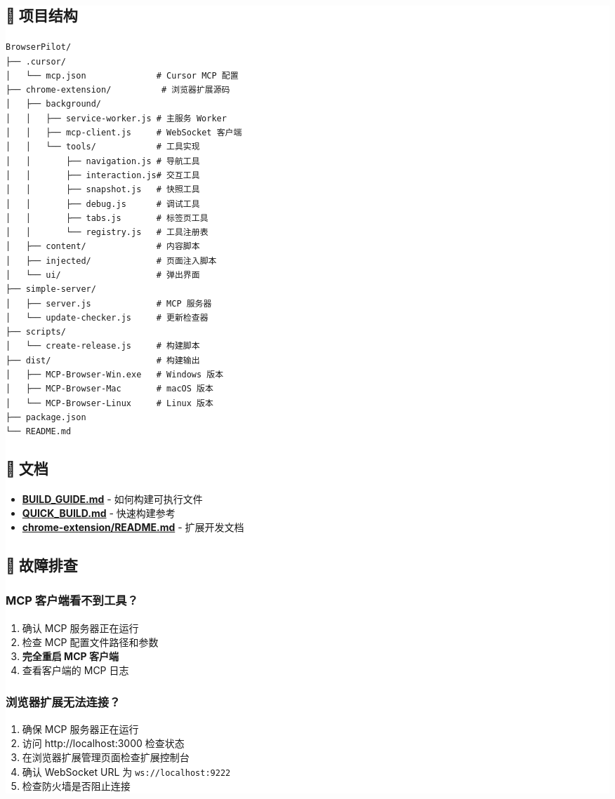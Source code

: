 ## 📁 项目结构

```
BrowserPilot/
├── .cursor/
│   └── mcp.json              # Cursor MCP 配置
├── chrome-extension/          # 浏览器扩展源码
│   ├── background/
│   │   ├── service-worker.js # 主服务 Worker
│   │   ├── mcp-client.js     # WebSocket 客户端
│   │   └── tools/            # 工具实现
│   │       ├── navigation.js # 导航工具
│   │       ├── interaction.js# 交互工具
│   │       ├── snapshot.js   # 快照工具
│   │       ├── debug.js      # 调试工具
│   │       ├── tabs.js       # 标签页工具
│   │       └── registry.js   # 工具注册表
│   ├── content/              # 内容脚本
│   ├── injected/             # 页面注入脚本
│   └── ui/                   # 弹出界面
├── simple-server/
│   ├── server.js             # MCP 服务器
│   └── update-checker.js     # 更新检查器
├── scripts/
│   └── create-release.js     # 构建脚本
├── dist/                     # 构建输出
│   ├── MCP-Browser-Win.exe   # Windows 版本
│   ├── MCP-Browser-Mac       # macOS 版本
│   └── MCP-Browser-Linux     # Linux 版本
├── package.json
└── README.md
```

## 📖 文档

- **[BUILD_GUIDE.md](./BUILD_GUIDE.md)** - 如何构建可执行文件
- **[QUICK_BUILD.md](./QUICK_BUILD.md)** - 快速构建参考
- **[chrome-extension/README.md](./chrome-extension/README.md)** - 扩展开发文档

## 🔧 故障排查

### MCP 客户端看不到工具？
1. 确认 MCP 服务器正在运行
2. 检查 MCP 配置文件路径和参数
3. **完全重启 MCP 客户端**
4. 查看客户端的 MCP 日志

### 浏览器扩展无法连接？
1. 确保 MCP 服务器正在运行
2. 访问 http://localhost:3000 检查状态
3. 在浏览器扩展管理页面检查扩展控制台
4. 确认 WebSocket URL 为 `ws://localhost:9222`
5. 检查防火墙是否阻止连接
